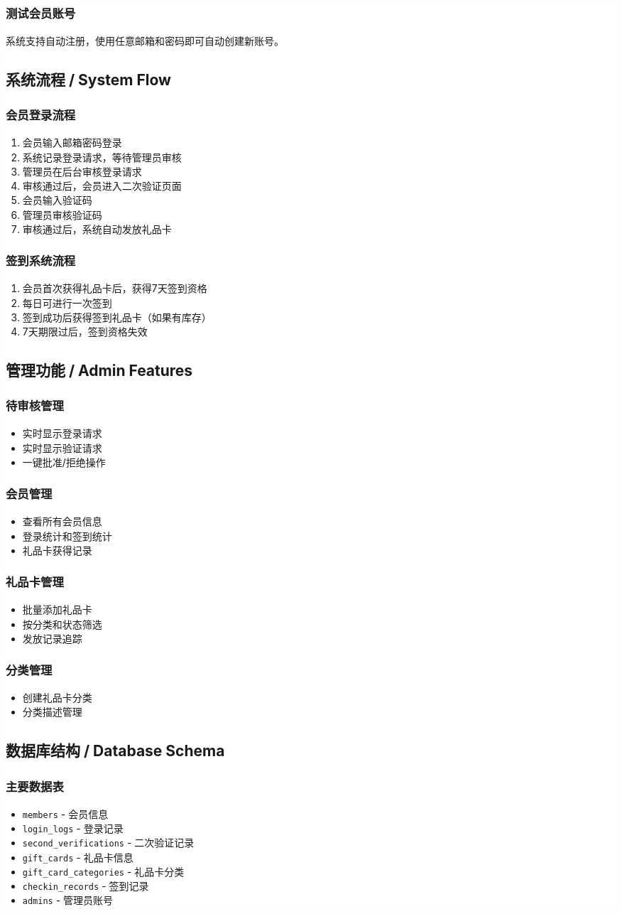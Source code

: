 ### 测试会员账号
系统支持自动注册，使用任意邮箱和密码即可自动创建新账号。

## 系统流程 / System Flow

### 会员登录流程
1. 会员输入邮箱密码登录
2. 系统记录登录请求，等待管理员审核
3. 管理员在后台审核登录请求
4. 审核通过后，会员进入二次验证页面
5. 会员输入验证码
6. 管理员审核验证码
7. 审核通过后，系统自动发放礼品卡

### 签到系统流程
1. 会员首次获得礼品卡后，获得7天签到资格
2. 每日可进行一次签到
3. 签到成功后获得签到礼品卡（如果有库存）
4. 7天期限过后，签到资格失效

## 管理功能 / Admin Features

### 待审核管理
- 实时显示登录请求
- 实时显示验证请求
- 一键批准/拒绝操作

### 会员管理
- 查看所有会员信息
- 登录统计和签到统计
- 礼品卡获得记录

### 礼品卡管理
- 批量添加礼品卡
- 按分类和状态筛选
- 发放记录追踪

### 分类管理
- 创建礼品卡分类
- 分类描述管理

## 数据库结构 / Database Schema

### 主要数据表
- `members` - 会员信息
- `login_logs` - 登录记录
- `second_verifications` - 二次验证记录
- `gift_cards` - 礼品卡信息
- `gift_card_categories` - 礼品卡分类
- `checkin_records` - 签到记录
- `admins` - 管理员账号
